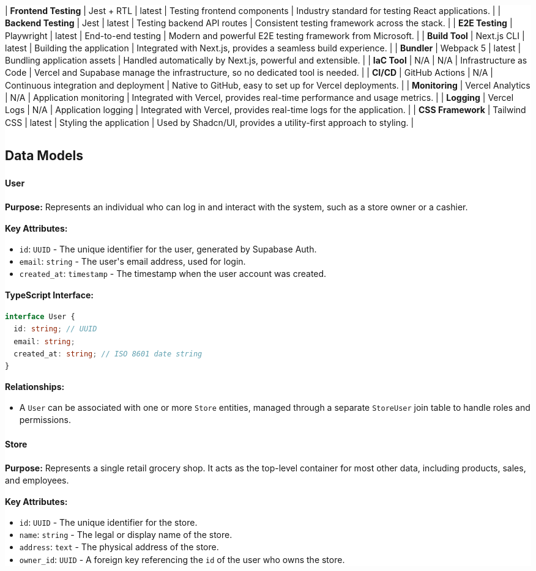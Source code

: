 | **Frontend Testing** | Jest + RTL | latest | Testing frontend components | Industry standard for testing React applications. |
| **Backend Testing** | Jest | latest | Testing backend API routes | Consistent testing framework across the stack. |
| **E2E Testing** | Playwright | latest | End-to-end testing | Modern and powerful E2E testing framework from Microsoft. |
| **Build Tool** | Next.js CLI | latest | Building the application | Integrated with Next.js, provides a seamless build experience. |
| **Bundler** | Webpack 5 | latest | Bundling application assets | Handled automatically by Next.js, powerful and extensible. |
| **IaC Tool** | N/A | N/A | Infrastructure as Code | Vercel and Supabase manage the infrastructure, so no dedicated tool is needed. |
| **CI/CD** | GitHub Actions | N/A | Continuous integration and deployment | Native to GitHub, easy to set up for Vercel deployments. |
| **Monitoring** | Vercel Analytics | N/A | Application monitoring | Integrated with Vercel, provides real-time performance and usage metrics. |
| **Logging** | Vercel Logs | N/A | Application logging | Integrated with Vercel, provides real-time logs for the application. |
| **CSS Framework** | Tailwind CSS | latest | Styling the application | Used by Shadcn/UI, provides a utility-first approach to styling. |

## Data Models

#### User

**Purpose:** Represents an individual who can log in and interact with the system, such as a store owner or a cashier.

**Key Attributes:**
- `id`: `UUID` - The unique identifier for the user, generated by Supabase Auth.
- `email`: `string` - The user's email address, used for login.
- `created_at`: `timestamp` - The timestamp when the user account was created.

**TypeScript Interface:**
```typescript
interface User {
  id: string; // UUID
  email: string;
  created_at: string; // ISO 8601 date string
}
```

**Relationships:**
- A `User` can be associated with one or more `Store` entities, managed through a separate `StoreUser` join table to handle roles and permissions.

#### Store

**Purpose:** Represents a single retail grocery shop. It acts as the top-level container for most other data, including products, sales, and employees.

**Key Attributes:**
- `id`: `UUID` - The unique identifier for the store.
- `name`: `string` - The legal or display name of the store.
- `address`: `text` - The physical address of the store.
- `owner_id`: `UUID` - A foreign key referencing the `id` of the user who owns the store.
